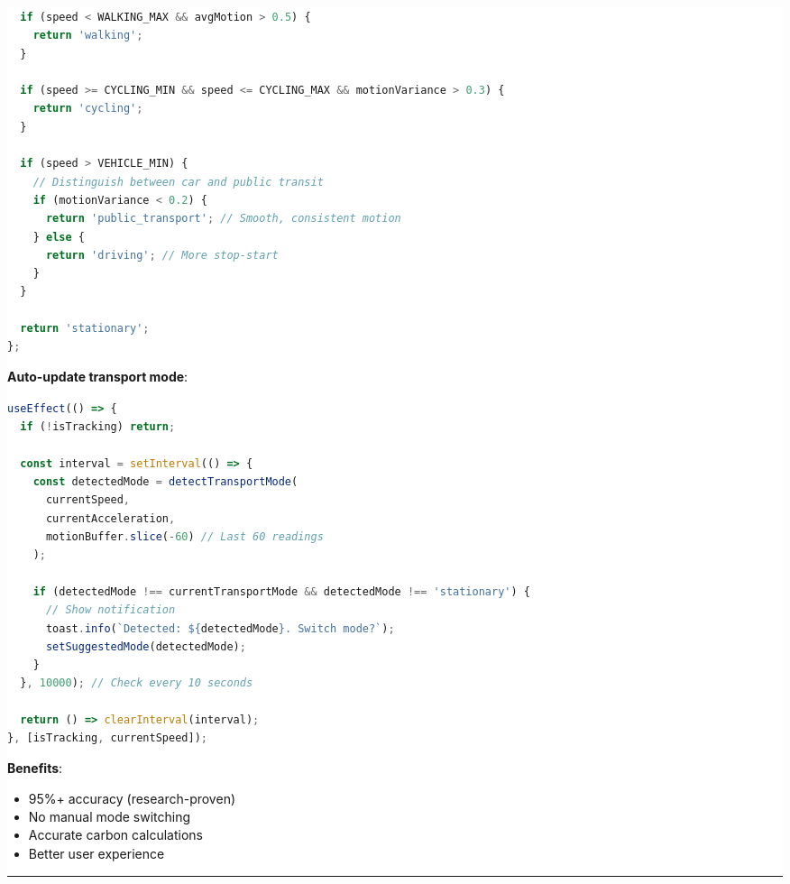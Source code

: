 ```javascript
  if (speed < WALKING_MAX && avgMotion > 0.5) {
    return 'walking';
  }
  
  if (speed >= CYCLING_MIN && speed <= CYCLING_MAX && motionVariance > 0.3) {
    return 'cycling';
  }
  
  if (speed > VEHICLE_MIN) {
    // Distinguish between car and public transit
    if (motionVariance < 0.2) {
      return 'public_transport'; // Smooth, consistent motion
    } else {
      return 'driving'; // More stop-start
    }
  }
  
  return 'stationary';
};
```

**Auto-update transport mode**:
```javascript
useEffect(() => {
  if (!isTracking) return;
  
  const interval = setInterval(() => {
    const detectedMode = detectTransportMode(
      currentSpeed,
      currentAcceleration,
      motionBuffer.slice(-60) // Last 60 readings
    );
    
    if (detectedMode !== currentTransportMode && detectedMode !== 'stationary') {
      // Show notification
      toast.info(`Detected: ${detectedMode}. Switch mode?`);
      setSuggestedMode(detectedMode);
    }
  }, 10000); // Check every 10 seconds
  
  return () => clearInterval(interval);
}, [isTracking, currentSpeed]);
```

**Benefits**:
- 95%+ accuracy (research-proven)
- No manual mode switching
- Accurate carbon calculations
- Better user experience

---
